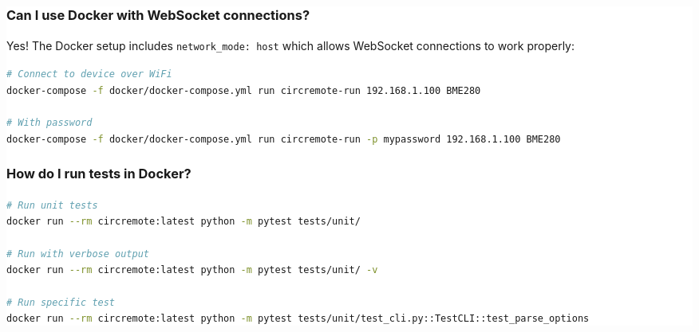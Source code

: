 ### Can I use Docker with WebSocket connections?

Yes! The Docker setup includes `network_mode: host` which allows WebSocket connections to work properly:

```bash
# Connect to device over WiFi
docker-compose -f docker/docker-compose.yml run circremote-run 192.168.1.100 BME280

# With password
docker-compose -f docker/docker-compose.yml run circremote-run -p mypassword 192.168.1.100 BME280
```

### How do I run tests in Docker?

```bash
# Run unit tests
docker run --rm circremote:latest python -m pytest tests/unit/

# Run with verbose output
docker run --rm circremote:latest python -m pytest tests/unit/ -v

# Run specific test
docker run --rm circremote:latest python -m pytest tests/unit/test_cli.py::TestCLI::test_parse_options
``` 
